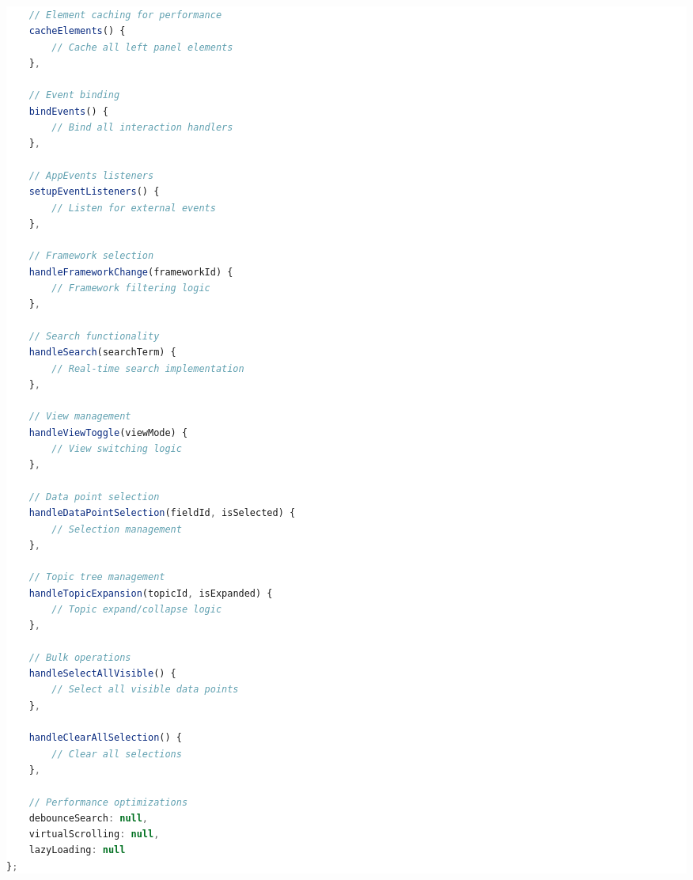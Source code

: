 ```javascript
    // Element caching for performance
    cacheElements() {
        // Cache all left panel elements
    },

    // Event binding
    bindEvents() {
        // Bind all interaction handlers
    },

    // AppEvents listeners
    setupEventListeners() {
        // Listen for external events
    },

    // Framework selection
    handleFrameworkChange(frameworkId) {
        // Framework filtering logic
    },

    // Search functionality
    handleSearch(searchTerm) {
        // Real-time search implementation
    },

    // View management
    handleViewToggle(viewMode) {
        // View switching logic
    },

    // Data point selection
    handleDataPointSelection(fieldId, isSelected) {
        // Selection management
    },

    // Topic tree management
    handleTopicExpansion(topicId, isExpanded) {
        // Topic expand/collapse logic
    },

    // Bulk operations
    handleSelectAllVisible() {
        // Select all visible data points
    },

    handleClearAllSelection() {
        // Clear all selections
    },

    // Performance optimizations
    debounceSearch: null,
    virtualScrolling: null,
    lazyLoading: null
};
```
